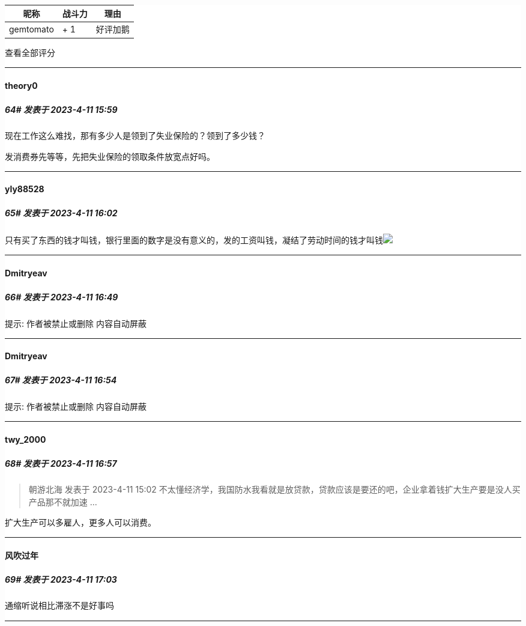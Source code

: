 |昵称|战斗力|理由|
|----|---|---|
| gemtomato| + 1|好评加鹅|

查看全部评分

*****

####  theory0  
##### 64#       发表于 2023-4-11 15:59

现在工作这么难找，那有多少人是领到了失业保险的？领到了多少钱？

发消费券先等等，先把失业保险的领取条件放宽点好吗。

*****

####  yly88528  
##### 65#       发表于 2023-4-11 16:02

只有买了东西的钱才叫钱，银行里面的数字是没有意义的，发的工资叫钱，凝结了劳动时间的钱才叫钱<img src="https://static.saraba1st.com/image/smiley/face2017/001.png" referrerpolicy="no-referrer">

*****

####  Dmitryeav  
##### 66#       发表于 2023-4-11 16:49

提示: 作者被禁止或删除 内容自动屏蔽

*****

####  Dmitryeav  
##### 67#       发表于 2023-4-11 16:54

提示: 作者被禁止或删除 内容自动屏蔽

*****

####  twy_2000  
##### 68#       发表于 2023-4-11 16:57

<blockquote>朝游北海 发表于 2023-4-11 15:02
不太懂经济学，我国防水我看就是放贷款，贷款应该是要还的吧，企业拿着钱扩大生产要是没人买产品那不就加速 ...</blockquote>
扩大生产可以多雇人，更多人可以消费。

*****

####  风吹过年  
##### 69#       发表于 2023-4-11 17:03

通缩听说相比滞涨不是好事吗

*****
